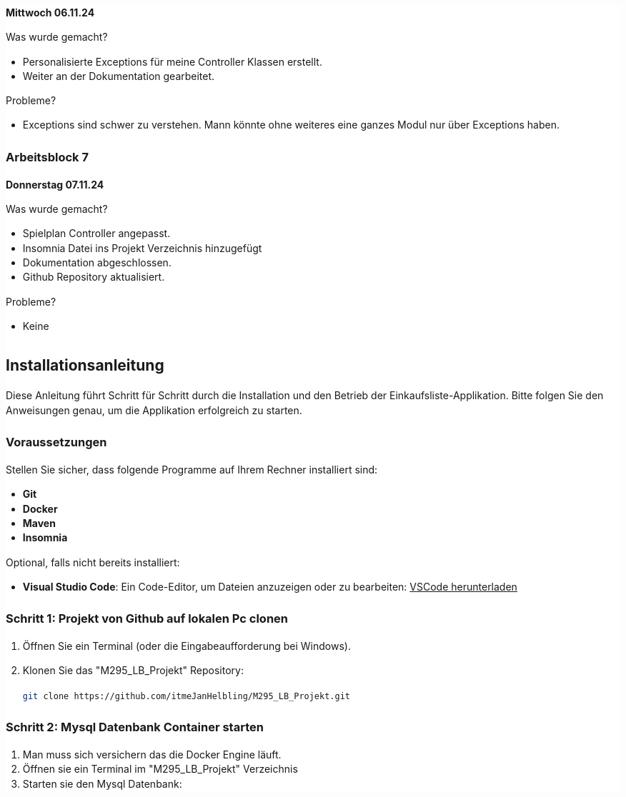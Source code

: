 **Mittwoch 06.11.24**

Was wurde gemacht?
- Personalisierte Exceptions für meine Controller Klassen erstellt.
- Weiter an der Dokumentation gearbeitet.

Probleme? 
- Exceptions sind schwer zu verstehen. Mann könnte ohne weiteres eine ganzes Modul nur über Exceptions haben.

### Arbeitsblock 7

**Donnerstag 07.11.24**

Was wurde gemacht?
- Spielplan Controller angepasst.
- Insomnia Datei ins Projekt Verzeichnis hinzugefügt
- Dokumentation abgeschlossen.
- Github Repository aktualisiert.


Probleme?

- Keine


## Installationsanleitung

Diese Anleitung führt Schritt für Schritt durch die Installation und den Betrieb der Einkaufsliste-Applikation. Bitte folgen Sie den Anweisungen genau, um die Applikation erfolgreich zu starten.
 
### Voraussetzungen
 
Stellen Sie sicher, dass folgende Programme auf Ihrem Rechner installiert sind:
 
- **Git**
- **Docker**
- **Maven**
- **Insomnia**
 
Optional, falls nicht bereits installiert:
- **Visual Studio Code**: Ein Code-Editor, um Dateien anzuzeigen oder zu bearbeiten: [VSCode herunterladen](https://code.visualstudio.com/)
 
### Schritt 1: Projekt von Github auf lokalen Pc clonen
 
1. Öffnen Sie ein Terminal (oder die Eingabeaufforderung bei Windows).
2. Klonen Sie das "M295_LB_Projekt" Repository:
 
   ```bash
   git clone https://github.com/itmeJanHelbling/M295_LB_Projekt.git
   ```
 
 ### Schritt 2: Mysql Datenbank Container starten

1. Man muss sich versichern das die Docker Engine läuft.
2. Öffnen sie ein Terminal im "M295_LB_Projekt" Verzeichnis
3. Starten sie den Mysql Datenbank:
